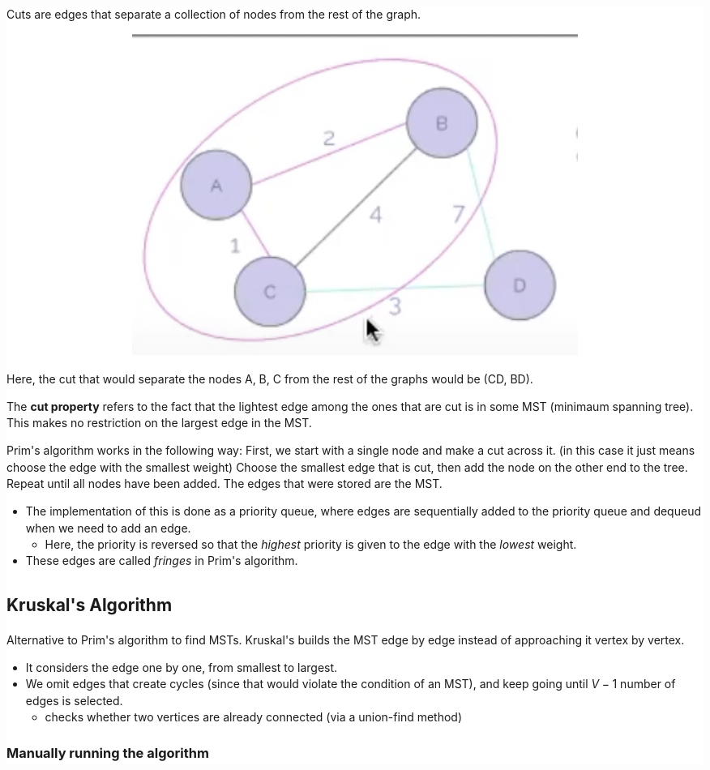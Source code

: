 Cuts are edges that separate a collection of nodes from the rest of the graph.

<p align = center> 
<img src = cut.png>

Here, the cut that would separate the nodes A, B, C from the rest of the graphs would be (CD, BD). 

The **cut property** refers to the fact that the lightest edge among the ones that are cut is in some MST (minimaum spanning tree). This makes no restriction on the largest edge in the MST. 

Prim's algorithm works in the following way: First, we start with a single node and make a cut across it. (in this case it just means choose the edge with the smallest weight) Choose the smallest edge that is cut, then add the node on the other end to the tree. Repeat until all nodes have been added. The edges that were stored are the MST. 

- The implementation of this is done as a priority queue, where edges are sequentially added to the priority queue and dequeud when we need to add an edge. 
  - Here, the priority is reversed so that the *highest* priority is given to the edge with the *lowest* weight. 
- These edges are called *fringes* in Prim's algorithm.


## Kruskal's Algorithm

Alternative to Prim's algorithm to find MSTs. Kruskal's builds the MST edge by edge instead of approaching it vertex by vertex. 
- It considers the edge one by one, from smallest to largest.
- We omit edges that create cycles (since that would violate the condition of an MST), and keep going until $V - 1$ number of edges is selected.
  - checks whether two vertices are already connected (via a union-find method)


### Manually running the algorithm
